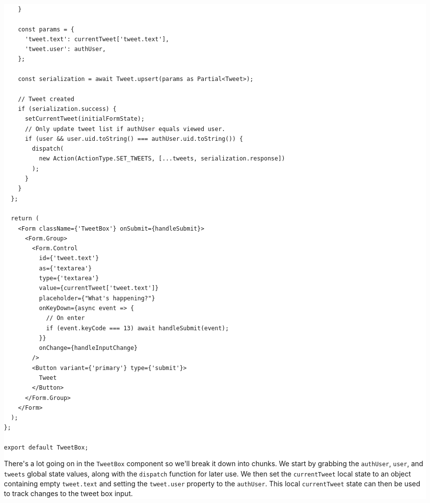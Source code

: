 ```tsx
    }

    const params = {
      'tweet.text': currentTweet['tweet.text'],
      'tweet.user': authUser,
    };

    const serialization = await Tweet.upsert(params as Partial<Tweet>);

    // Tweet created
    if (serialization.success) {
      setCurrentTweet(initialFormState);
      // Only update tweet list if authUser equals viewed user.
      if (user && user.uid.toString() === authUser.uid.toString()) {
        dispatch(
          new Action(ActionType.SET_TWEETS, [...tweets, serialization.response])
        );
      }
    }
  };

  return (
    <Form className={'TweetBox'} onSubmit={handleSubmit}>
      <Form.Group>
        <Form.Control
          id={'tweet.text'}
          as={'textarea'}
          type={'textarea'}
          value={currentTweet['tweet.text']}
          placeholder={"What's happening?"}
          onKeyDown={async event => {
            // On enter
            if (event.keyCode === 13) await handleSubmit(event);
          }}
          onChange={handleInputChange}
        />
        <Button variant={'primary'} type={'submit'}>
          Tweet
        </Button>
      </Form.Group>
    </Form>
  );
};

export default TweetBox;
```

There's a lot going on in the `TweetBox` component so we'll break it down into chunks. We start by grabbing the `authUser`, `user`, and `tweets` global state values, along with the `dispatch` function for later use. We then set the `currentTweet` local state to an object containing empty `tweet.text` and setting the `tweet.user` property to the `authUser`. This local `currentTweet` state can then be used to track changes to the tweet box input.
